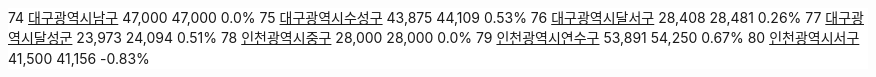   <tr class="item">
    <td>74</td>
    <td><a href="/apt/대구광역시남구">대구광역시남구</a></td>
    <td>47,000</td>
    <td>47,000</td>
    <td>0.0%</td>
  </tr>

  <tr class="item">
    <td>75</td>
    <td><a href="/apt/대구광역시수성구">대구광역시수성구</a></td>
    <td>43,875</td>
    <td>44,109</td>
    <td>0.53%</td>
  </tr>

  <tr class="item">
    <td>76</td>
    <td><a href="/apt/대구광역시달서구">대구광역시달서구</a></td>
    <td>28,408</td>
    <td>28,481</td>
    <td>0.26%</td>
  </tr>

  <tr class="item">
    <td>77</td>
    <td><a href="/apt/대구광역시달성군">대구광역시달성군</a></td>
    <td>23,973</td>
    <td>24,094</td>
    <td>0.51%</td>
  </tr>

  <tr class="item">
    <td>78</td>
    <td><a href="/apt/인천광역시중구">인천광역시중구</a></td>
    <td>28,000</td>
    <td>28,000</td>
    <td>0.0%</td>
  </tr>

  <tr class="item">
    <td>79</td>
    <td><a href="/apt/인천광역시연수구">인천광역시연수구</a></td>
    <td>53,891</td>
    <td>54,250</td>
    <td>0.67%</td>
  </tr>

  <tr class="item">
    <td>80</td>
    <td><a href="/apt/인천광역시서구">인천광역시서구</a></td>
    <td>41,500</td>
    <td>41,156</td>
    <td>-0.83%</td>
  </tr>
